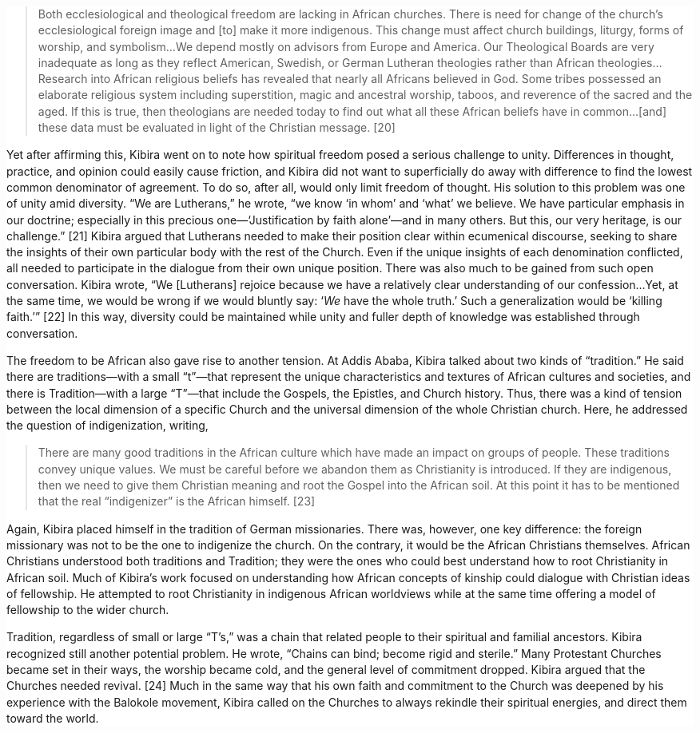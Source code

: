 > Both  ecclesiological and theological freedom are lacking in African churches. There  is need for change of the church&rsquo;s ecclesiological foreign image and [to] make  it more indigenous. This change must affect church buildings, liturgy, forms of  worship, and symbolism…We depend mostly on advisors from Europe and America. Our  Theological Boards are very inadequate as long as they reflect American,  Swedish, or German Lutheran theologies rather than African theologies…Research  into African religious beliefs has revealed that nearly all Africans believed  in God. Some tribes possessed an elaborate religious system including  superstition, magic and ancestral worship, taboos, and reverence of the sacred  and the aged. If this is true, then theologians are needed today to find out  what all these African beliefs have in common...[and] these data must be  evaluated in light of the Christian message. [20]
> 

Yet after  affirming this, Kibira went on to note how spiritual freedom posed a serious  challenge to unity. Differences in thought, practice, and opinion could easily  cause friction, and Kibira did not want to superficially do away with  difference to find the lowest common denominator of agreement. To do so, after  all, would only limit freedom of thought. His solution to this problem was one  of unity amid diversity. &ldquo;We are Lutherans,&rdquo; he wrote, &ldquo;we know &lsquo;in whom&rsquo; and  &lsquo;what&rsquo; we believe. We have particular emphasis in our doctrine; especially in  this precious one—&lsquo;Justification by faith alone&rsquo;—and in many others. But this,  our very heritage, is our challenge.&rdquo; [21] Kibira argued that Lutherans needed  to make their position clear within ecumenical discourse, seeking to share the  insights of their own particular body with the rest of the Church. Even if the  unique insights of each denomination conflicted, all needed to participate in  the dialogue from their own unique position. There was also much to be gained  from such open conversation. Kibira wrote, &ldquo;We [Lutherans] rejoice because we  have a relatively clear understanding of our confession…Yet, at the same time,  we would be wrong if we would bluntly say: &lsquo;*We* have the whole truth.&rsquo; Such a generalization would be &lsquo;killing faith.&rsquo;&rdquo; [22] In  this way, diversity could be maintained while unity and fuller depth of  knowledge was established through conversation.

The freedom to be African also  gave rise to another tension. At Addis Ababa, Kibira talked about two kinds of &ldquo;tradition.&rdquo;  He said there are traditions—with a small &ldquo;t&rdquo;—that represent the unique  characteristics and textures of African cultures and societies, and there is  Tradition—with a large &ldquo;T&rdquo;—that include the Gospels, the Epistles, and Church  history. Thus, there was a kind of tension between the local dimension of a  specific Church and the universal dimension of the whole Christian church.  Here, he addressed the question of indigenization, writing,

> There are many  good traditions in the African culture which have made an impact on groups of  people. These traditions convey unique values. We must be careful before we  abandon them as Christianity is introduced. If they are indigenous, then we  need to give them Christian meaning and root the Gospel into the African soil.  At this point it has to be mentioned that the real &ldquo;indigenizer&rdquo; is the African  himself. [23]
> 

Again, Kibira  placed himself in the tradition of German missionaries. There was, however, one  key difference: the foreign missionary was not to be the one to indigenize the  church. On the contrary, it would be the African Christians themselves. African  Christians understood both traditions and Tradition; they were the ones who  could best understand how to root Christianity in African soil. Much of  Kibira&rsquo;s work focused on understanding how African concepts of kinship could  dialogue with Christian ideas of fellowship. He attempted to root Christianity  in indigenous African worldviews while at the same time offering a model of  fellowship to the wider church.

Tradition, regardless of small  or large &ldquo;T&rsquo;s,&rdquo; was a chain that related people to their spiritual and familial  ancestors. Kibira recognized still another potential problem. He wrote, &ldquo;Chains  can bind; become rigid and sterile.&rdquo; Many Protestant Churches became set in  their ways, the worship became cold, and the general level of commitment  dropped. Kibira argued that the Churches needed revival. [24] Much in the same  way that his own faith and commitment to the Church was deepened by his  experience with the Balokole movement, Kibira called on the Churches to always  rekindle their spiritual energies, and direct them toward the world.
